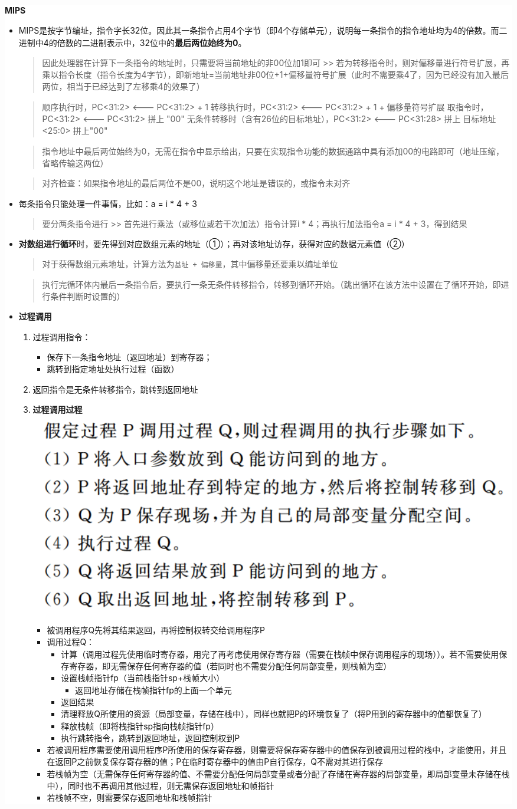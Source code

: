 

**MIPS**

- MIPS是按字节编址，指令字长32位。因此其一条指令占用4个字节（即4个存储单元），说明每一条指令的指令地址均为4的倍数。而二进制中4的倍数的二进制表示中，32位中的**最后两位始终为0**。

    > 因此处理器在计算下一条指令的地址时，只需要将当前地址的非00位加1即可
        >> 若为转移指令时，则对偏移量进行符号扩展，再乘以指令长度（指令长度为4字节），即新地址=当前地址非00位+1+偏移量符号扩展（此时不需要乘4了，因为已经没有加入最后两位，相当于已经达到了左移乘4的效果了）
    
    > 顺序执行时，PC<31:2> <--- PC<31:2> + 1
      转移执行时，PC<31:2> <--- PC<31:2> + 1 + 偏移量符号扩展
      取指令时，PC<31:2> <--- PC<31:2> 拼上 "00"
      无条件转移时（含有26位的目标地址），PC<31:2> <--- PC<31:28> 拼上 目标地址<25:0> 拼上"00"
    
    > 指令地址中最后两位始终为0，无需在指令中显示给出，只要在实现指令功能的数据通路中具有添加00的电路即可（地址压缩，省略传输这两位）

    > 对齐检查：如果指令地址的最后两位不是00，说明这个地址是错误的，或指令未对齐

- 每条指令只能处理一件事情，比如：a = i * 4 + 3
    > 要分两条指令进行
        >> 首先进行乘法（或移位或若干次加法）指令计算i * 4；再执行加法指令a = i * 4 + 3，得到结果

- **对数组进行循环**时，要先得到对应数组元素的地址（①）；再对该地址访存，获得对应的数据元素值（②）
    > 对于获得数组元素地址，计算方法为`基址 + 偏移量`，其中偏移量还要乘以编址单位

    > 执行完循环体内最后一条指令后，要执行一条无条件转移指令，转移到循环开始。（跳出循环在该方法中设置在了循环开始，即进行条件判断时设置的）

- **过程调用**

    1. 过程调用指令：
        - 保存下一条指令地址（返回地址）到寄存器；
        - 跳转到指定地址处执行过程（函数）
    
    2. 返回指令是无条件转移指令，跳转到返回地址

    3. **过程调用过程**
        ![alt text](./imgs/3.png)
        - 被调用程序Q先将其结果返回，再将控制权转交给调用程序P
        - 调用过程Q：
            - 计算（调用过程先使用临时寄存器，用完了再考虑使用保存寄存器（需要在栈帧中保存调用程序的现场））。若不需要使用保存寄存器，即无需保存任何寄存器的值（若同时也不需要分配任何局部变量，则栈帧为空）
            - 设置栈帧指针fp（当前栈指针sp+栈帧大小）
                - 返回地址存储在栈帧指针fp的上面一个单元
            - 返回结果
            - 清理释放Q所使用的资源（局部变量，存储在栈中），同样也就把P的环境恢复了（将P用到的寄存器中的值都恢复了）
            - 释放栈帧（即将栈指针sp指向栈帧指针fp）
            - 执行跳转指令，跳转到返回地址，返回控制权到P
        - 若被调用程序需要使用调用程序P所使用的保存寄存器，则需要将保存寄存器中的值保存到被调用过程的栈中，才能使用，并且在返回P之前恢复保存寄存器的值；P在临时寄存器中的值由P自行保存，Q不需对其进行保存
        - 若栈帧为空（无需保存任何寄存器的值、不需要分配任何局部变量或者分配了存储在寄存器的局部变量，即局部变量未存储在栈中），同时也不再调用其他过程，则无需保存返回地址和帧指针
        - 若栈帧不空，则需要保存返回地址和栈帧指针
